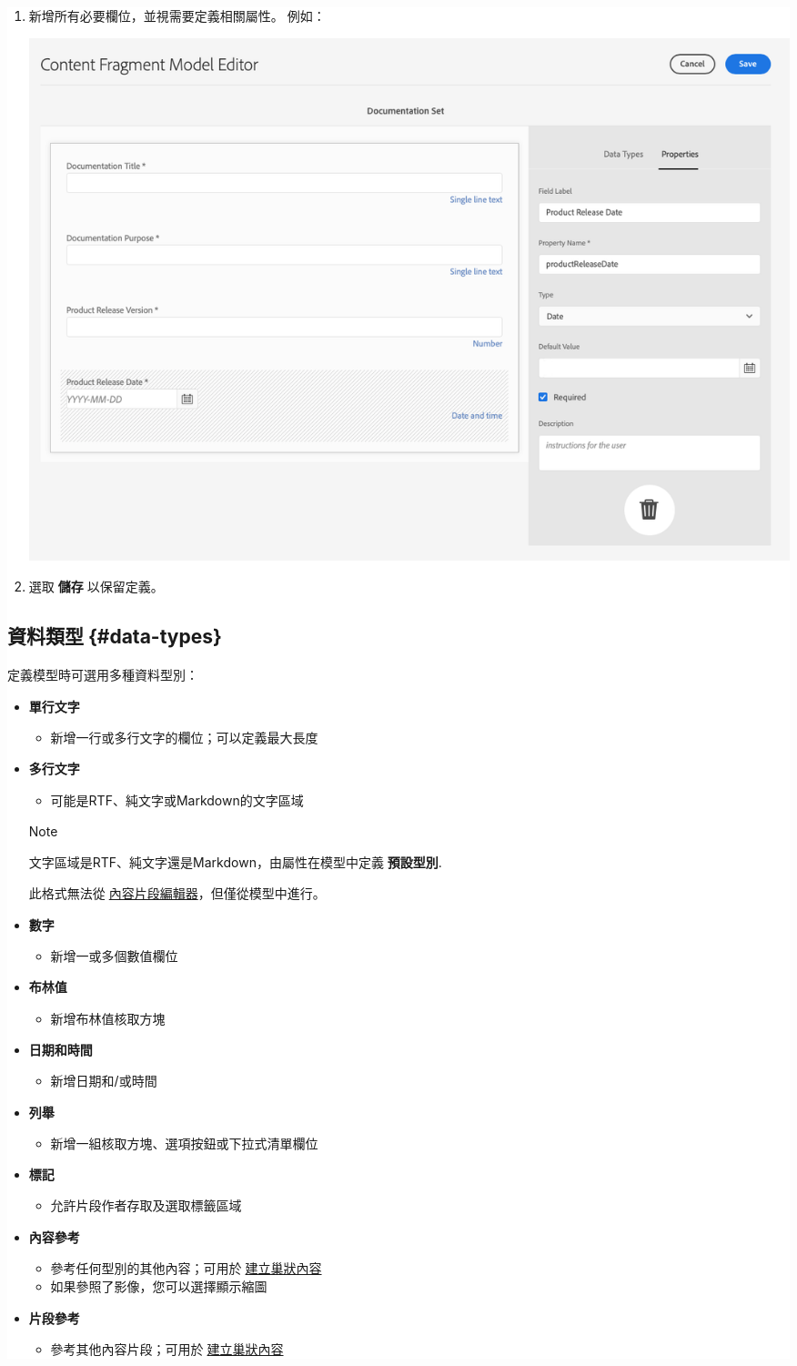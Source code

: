 1. 新增所有必要欄位，並視需要定義相關屬性。 例如：

   ![儲存](assets/cf-cfmodels-save.png)

1. 選取 **儲存** 以保留定義。

## 資料類型 {#data-types}

定義模型時可選用多種資料型別：

* **單行文字**
   * 新增一行或多行文字的欄位；可以定義最大長度
* **多行文字**
   * 可能是RTF、純文字或Markdown的文字區域

  >[!NOTE]
  >
  >文字區域是RTF、純文字還是Markdown，由屬性在模型中定義 **預設型別**.
  >
  >此格式無法從 [內容片段編輯器](/help/sites-cloud/administering/content-fragments/authoring.md)，但僅從模型中進行。

* **數字**
   * 新增一或多個數值欄位
* **布林值**
   * 新增布林值核取方塊
* **日期和時間**
   * 新增日期和/或時間
* **列舉**
   * 新增一組核取方塊、選項按鈕或下拉式清單欄位
* **標記**
   * 允許片段作者存取及選取標籤區域
* **內容參考**
   * 參考任何型別的其他內容；可用於 [建立巢狀內容](#using-references-to-form-nested-content)
   * 如果參照了影像，您可以選擇顯示縮圖
* **片段參考**
   * 參考其他內容片段；可用於 [建立巢狀內容](#using-references-to-form-nested-content)